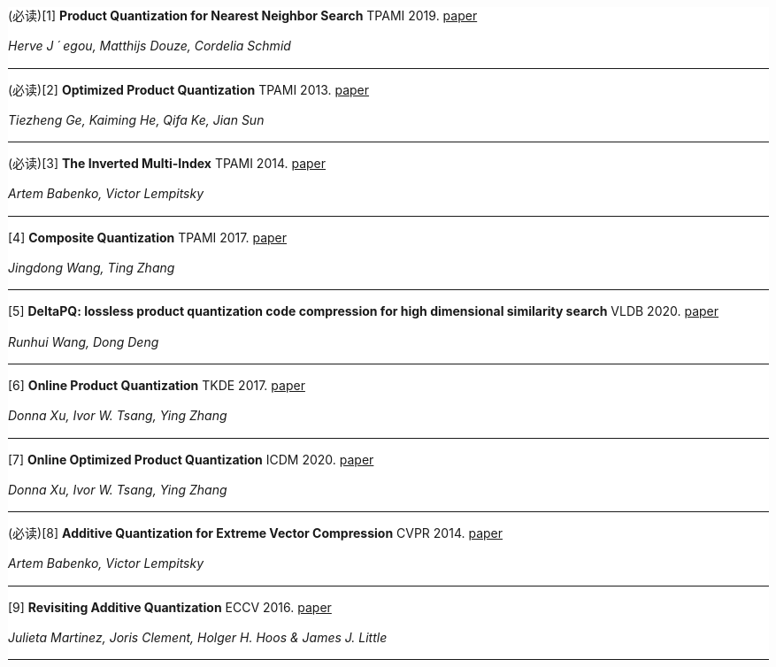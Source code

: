 
(必读)[1] **Product Quantization for Nearest Neighbor Search** TPAMI 2019. [paper](https://hal.inria.fr/inria-00514462v2/document)

*Herve J ´ egou, Matthijs Douze, Cordelia Schmid*

---

(必读)[2] **Optimized Product Quantization** TPAMI 2013. [paper](https://ieeexplore.ieee.org/document/6678503)

*Tiezheng Ge, Kaiming He, Qifa Ke, Jian Sun*

---

(必读)[3] **The Inverted Multi-Index** TPAMI 2014. [paper](https://ieeexplore.ieee.org/document/6915715)

*Artem Babenko, Victor Lempitsky*

---

[4] **Composite Quantization** TPAMI 2017. [paper](https://arxiv.org/pdf/1712.00955.pdf)

*Jingdong Wang, Ting Zhang*

---

[5] **DeltaPQ: lossless product quantization code compression for high dimensional similarity search** VLDB 2020. [paper](https://dl.acm.org/doi/10.14778/3424573.3424580)

*Runhui Wang, Dong Deng*

---

[6] **Online Product Quantization** TKDE 2017. [paper](https://arxiv.org/pdf/1711.10775.pdf)

*Donna Xu, Ivor W. Tsang, Ying Zhang*

---

[7] **Online Optimized Product Quantization** ICDM 2020. [paper](https://arxiv.org/pdf/1711.10775.pdf)

*Donna Xu, Ivor W. Tsang, Ying Zhang*

---

(必读)[8] **Additive Quantization for Extreme Vector Compression** CVPR 2014. [paper](https://ieeexplore.ieee.org/document/6909519/)

*Artem Babenko, Victor Lempitsky*

----

[9] **Revisiting Additive Quantization** ECCV 2016. [paper](https://una-dinosauria.github.io/papers/eccv16.pdf)

*Julieta Martinez, Joris Clement, Holger H. Hoos & James J. Little*

---
